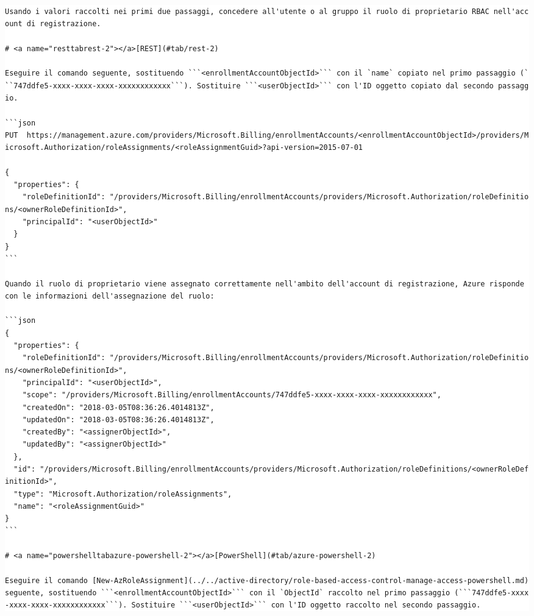     Usando i valori raccolti nei primi due passaggi, concedere all'utente o al gruppo il ruolo di proprietario RBAC nell'account di registrazione.

    # <a name="resttabrest-2"></a>[REST](#tab/rest-2)

    Eseguire il comando seguente, sostituendo ```<enrollmentAccountObjectId>``` con il `name` copiato nel primo passaggio (```747ddfe5-xxxx-xxxx-xxxx-xxxxxxxxxxxx```). Sostituire ```<userObjectId>``` con l'ID oggetto copiato dal secondo passaggio.

    ```json
    PUT  https://management.azure.com/providers/Microsoft.Billing/enrollmentAccounts/<enrollmentAccountObjectId>/providers/Microsoft.Authorization/roleAssignments/<roleAssignmentGuid>?api-version=2015-07-01

    {
      "properties": {
        "roleDefinitionId": "/providers/Microsoft.Billing/enrollmentAccounts/providers/Microsoft.Authorization/roleDefinitions/<ownerRoleDefinitionId>",
        "principalId": "<userObjectId>"
      }
    }
    ```

    Quando il ruolo di proprietario viene assegnato correttamente nell'ambito dell'account di registrazione, Azure risponde con le informazioni dell'assegnazione del ruolo:

    ```json
    {
      "properties": {
        "roleDefinitionId": "/providers/Microsoft.Billing/enrollmentAccounts/providers/Microsoft.Authorization/roleDefinitions/<ownerRoleDefinitionId>",
        "principalId": "<userObjectId>",
        "scope": "/providers/Microsoft.Billing/enrollmentAccounts/747ddfe5-xxxx-xxxx-xxxx-xxxxxxxxxxxx",
        "createdOn": "2018-03-05T08:36:26.4014813Z",
        "updatedOn": "2018-03-05T08:36:26.4014813Z",
        "createdBy": "<assignerObjectId>",
        "updatedBy": "<assignerObjectId>"
      },
      "id": "/providers/Microsoft.Billing/enrollmentAccounts/providers/Microsoft.Authorization/roleDefinitions/<ownerRoleDefinitionId>",
      "type": "Microsoft.Authorization/roleAssignments",
      "name": "<roleAssignmentGuid>"
    }
    ```

    # <a name="powershelltabazure-powershell-2"></a>[PowerShell](#tab/azure-powershell-2)

    Eseguire il comando [New-AzRoleAssignment](../../active-directory/role-based-access-control-manage-access-powershell.md) seguente, sostituendo ```<enrollmentAccountObjectId>``` con il `ObjectId` raccolto nel primo passaggio (```747ddfe5-xxxx-xxxx-xxxx-xxxxxxxxxxxx```). Sostituire ```<userObjectId>``` con l'ID oggetto raccolto nel secondo passaggio.
